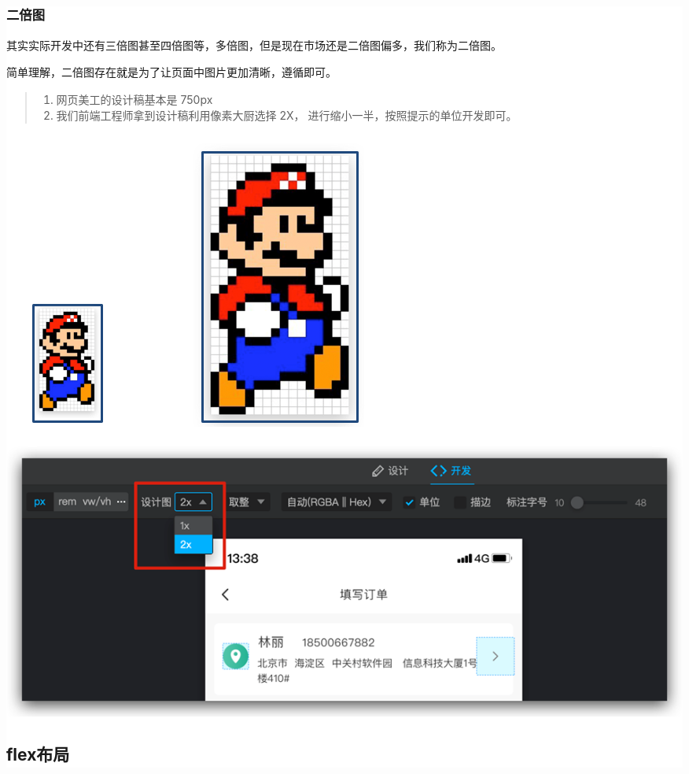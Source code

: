 ### 二倍图

其实实际开发中还有三倍图甚至四倍图等，多倍图，但是现在市场还是二倍图偏多，我们称为二倍图。

简单理解，二倍图存在就是为了让页面中图片更加清晰，遵循即可。

> 1. 网页美工的设计稿基本是 750px
> 2. 我们前端工程师拿到设计稿利用像素大厨选择 2X， 进行缩小一半，按照提示的单位开发即可。

 ![63800549386](assets/1638005493860.png)

![63800551240](assets/1638005512404.png)



##  flex布局
